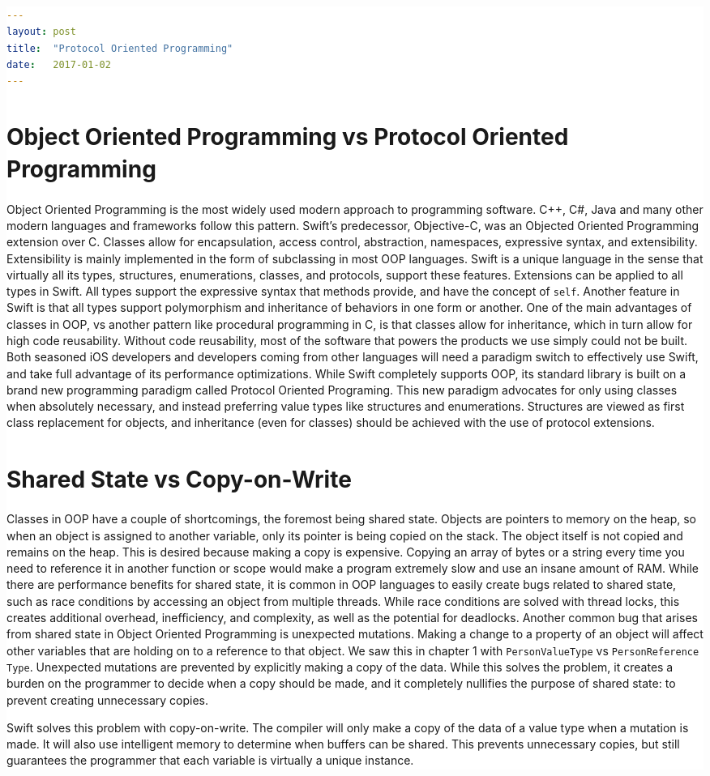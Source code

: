 ```yaml
---
layout: post
title:  "Protocol Oriented Programming"
date:   2017-01-02
---
```


# Object Oriented Programming vs Protocol Oriented Programming

Object Oriented Programming is the most widely used modern approach to programming software. C++, C#, Java and many other modern languages and frameworks follow this pattern. Swift’s predecessor, Objective-C, was an Objected Oriented Programming extension over C. Classes allow for encapsulation, access control, abstraction, namespaces, expressive syntax, and extensibility. Extensibility is mainly implemented in the form of subclassing in most OOP languages. Swift is a unique language in the sense that virtually all its types, structures, enumerations, classes, and protocols, support these features. Extensions can be applied to all types in Swift. All types support the expressive syntax that methods provide, and have the concept of `self`. Another feature in Swift is that all types support polymorphism and inheritance of behaviors in one form or another. One of the main advantages of classes in OOP, vs another pattern like procedural programming in C, is that classes allow for inheritance, which in turn allow for high code reusability. Without code reusability, most of the software that powers the products we use simply could not be built. Both seasoned iOS developers and developers coming from other languages will need a paradigm switch to effectively use Swift, and take full advantage of its performance optimizations. While Swift completely supports OOP, its standard library is built on a brand new programming paradigm called Protocol Oriented Programing. This new paradigm advocates for only using classes when absolutely necessary, and instead preferring value types like structures and enumerations. Structures are viewed as first class replacement for objects, and inheritance (even for classes) should be achieved with the use of protocol extensions.

# Shared State vs Copy-on-Write

Classes in OOP have a couple of shortcomings, the foremost being shared state. Objects are pointers to memory on the heap, so when an object is assigned to another variable, only its pointer is being copied on the stack. The object itself is not copied and remains on the heap. This is desired because making a copy is expensive. Copying an array of bytes or a string every time you need to reference it in another function or scope would make a program extremely slow and use an insane amount of RAM. While there are performance benefits for shared state, it is common in OOP languages to easily create bugs related to shared state, such as race conditions by accessing an object from multiple threads. While race conditions are solved with thread locks, this creates additional overhead, inefficiency, and complexity, as well as the potential for deadlocks. Another common bug that arises from shared state in Object Oriented Programming is unexpected mutations. Making a change to a property of an object will affect other variables that are holding on to a reference to that object. We saw this in chapter 1 with `PersonValueType` vs `PersonReferenceType`. Unexpected mutations are prevented by explicitly making a copy of the data. While this solves the problem, it creates a burden on the programmer to decide when a copy should be made, and it completely nullifies the purpose of shared state: to prevent creating unnecessary copies.

Swift solves this problem with copy-on-write. The compiler will only make a copy of the data of a value type when a mutation is made. It will also use intelligent memory to determine when buffers can be shared. This prevents unnecessary copies, but still guarantees the programmer that each variable is virtually a unique instance.
